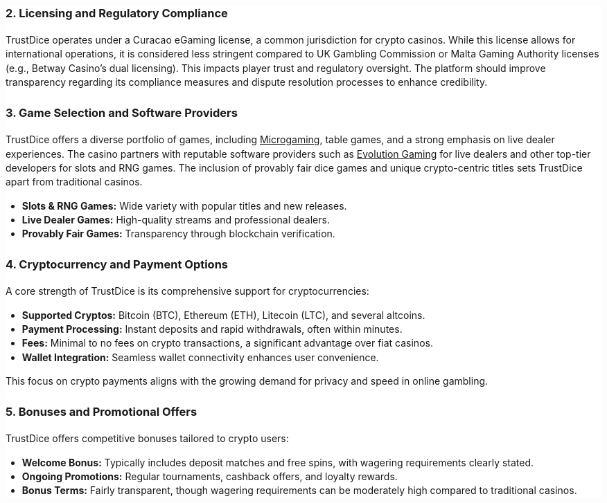 <h3 class="section-header">2. Licensing and Regulatory Compliance</h3>

TrustDice operates under a Curacao eGaming license, a common jurisdiction for crypto casinos. While this license allows for international operations, it is considered less stringent compared to UK Gambling Commission or Malta Gaming Authority licenses (e.g., Betway Casino’s dual licensing). This impacts player trust and regulatory oversight. The platform should improve transparency regarding its compliance measures and dispute resolution processes to enhance credibility.

<h3 class="section-header">3. Game Selection and Software Providers</h3>

TrustDice offers a diverse portfolio of games, including <a href="https://www.microgaming.com/" target="_blank" rel="noopener noreferrer" title="Leading casino game provider with progressive jackpots">Microgaming</a>, table games, and a strong emphasis on live dealer experiences. The casino partners with reputable software providers such as <a href="https://www.evolution.com/" target="_blank" rel="noopener noreferrer" title="Leading live casino game provider">Evolution Gaming</a> for live dealers and other top-tier developers for slots and RNG games. The inclusion of provably fair dice games and unique crypto-centric titles sets TrustDice apart from traditional casinos.

<ul class="content-list">
  <li class="list-item"><strong>Slots & RNG Games:</strong> Wide variety with popular titles and new releases.</li>
  <li class="list-item"><strong>Live Dealer Games:</strong> High-quality streams and professional dealers.</li>
  <li class="list-item"><strong>Provably Fair Games:</strong> Transparency through blockchain verification.</li>
</ul>

<h3 class="section-header">4. Cryptocurrency and Payment Options</h3>

A core strength of TrustDice is its comprehensive support for cryptocurrencies:

<ul class="content-list">
  <li class="list-item"><strong>Supported Cryptos:</strong> Bitcoin (BTC), Ethereum (ETH), Litecoin (LTC), and several altcoins.</li>
  <li class="list-item"><strong>Payment Processing:</strong> Instant deposits and rapid withdrawals, often within minutes.</li>
  <li class="list-item"><strong>Fees:</strong> Minimal to no fees on crypto transactions, a significant advantage over fiat casinos.</li>
  <li class="list-item"><strong>Wallet Integration:</strong> Seamless wallet connectivity enhances user convenience.</li>
</ul>

This focus on crypto payments aligns with the growing demand for privacy and speed in online gambling.

<h3 class="section-header">5. Bonuses and Promotional Offers</h3>

TrustDice offers competitive bonuses tailored to crypto users:

<ul class="content-list">
  <li class="list-item"><strong>Welcome Bonus:</strong> Typically includes deposit matches and free spins, with wagering requirements clearly stated.</li>
  <li class="list-item"><strong>Ongoing Promotions:</strong> Regular tournaments, cashback offers, and loyalty rewards.</li>
  <li class="list-item"><strong>Bonus Terms:</strong> Fairly transparent, though wagering requirements can be moderately high compared to traditional casinos.</li>
</ul>
